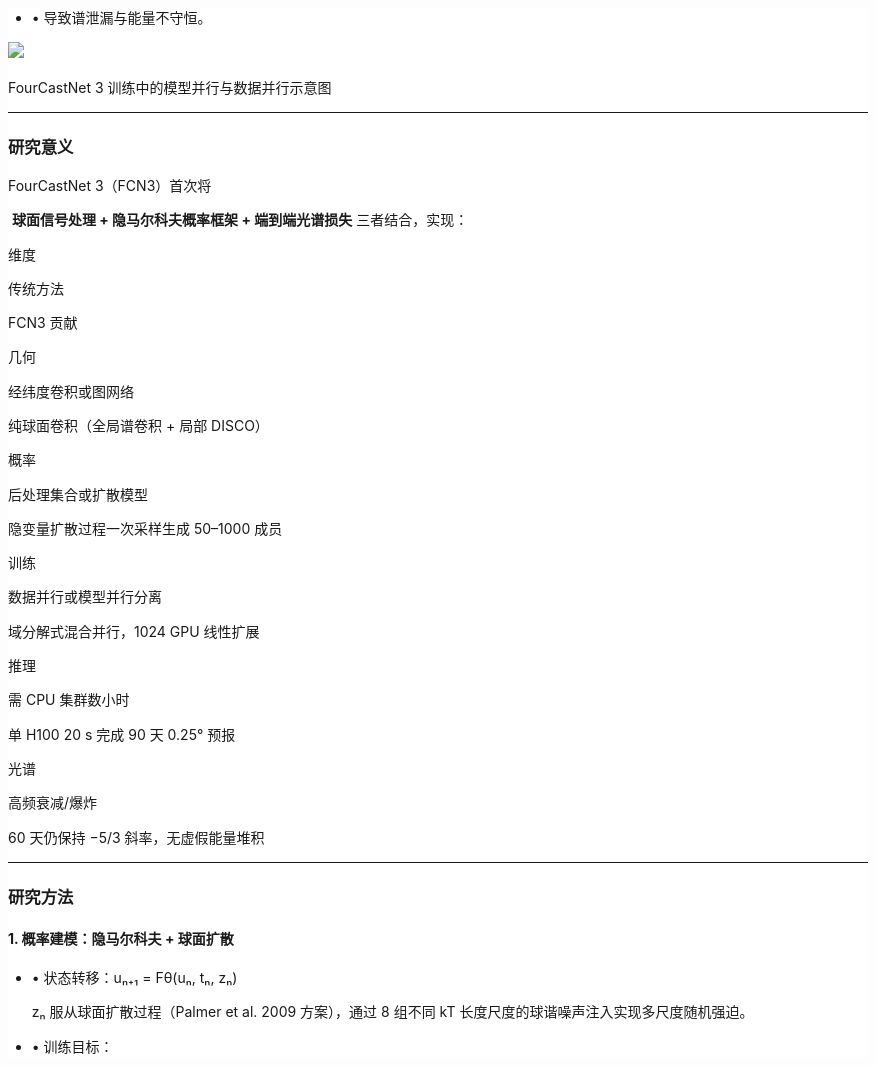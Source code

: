 *   • 导致谱泄漏与能量不守恒。
    

![](./images/dbedbfc5-8506-431d-bf12-8d6550f8772d.jpg)

FourCastNet 3 训练中的模型并行与数据并行示意图

* * *

### 研究意义

FourCastNet 3（FCN3）首次将

 **球面信号处理 + 隐马尔科夫概率框架 + 端到端光谱损失** 三者结合，实现：

维度

传统方法

FCN3 贡献

几何

经纬度卷积或图网络

纯球面卷积（全局谱卷积 + 局部 DISCO）

概率

后处理集合或扩散模型

隐变量扩散过程一次采样生成 50–1000 成员

训练

数据并行或模型并行分离

域分解式混合并行，1024 GPU 线性扩展

推理

需 CPU 集群数小时

单 H100 20 s 完成 90 天 0.25° 预报

光谱

高频衰减/爆炸

60 天仍保持 −5/3 斜率，无虚假能量堆积

* * *

### 研究方法

#### 1\. 概率建模：隐马尔科夫 + 球面扩散

*   • 状态转移：uₙ₊₁ = Fθ(uₙ, tₙ, zₙ)
    
      
    zₙ 服从球面扩散过程（Palmer et al. 2009 方案），通过 8 组不同 kT 长度尺度的球谐噪声注入实现多尺度随机强迫。
    
*   • 训练目标：
    